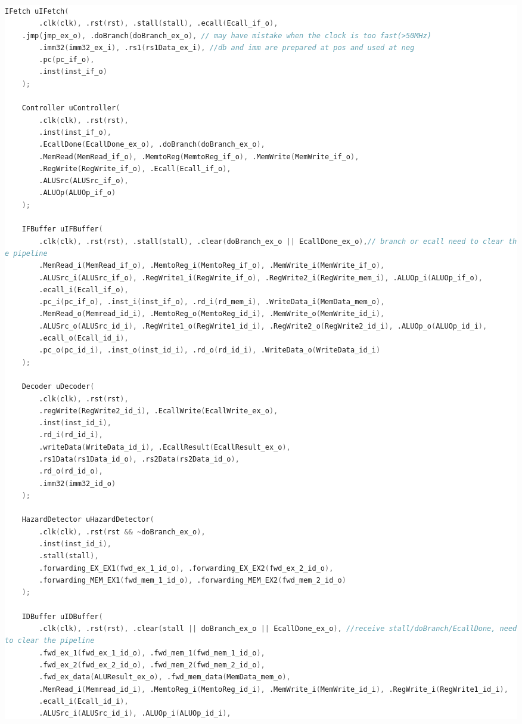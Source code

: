```verilog
IFetch uIFetch(
        .clk(clk), .rst(rst), .stall(stall), .ecall(Ecall_if_o),
    .jmp(jmp_ex_o), .doBranch(doBranch_ex_o), // may have mistake when the clock is too fast(>50MHz)
        .imm32(imm32_ex_i), .rs1(rs1Data_ex_i), //db and imm are prepared at pos and used at neg
        .pc(pc_if_o),
        .inst(inst_if_o)
    );

    Controller uController(
        .clk(clk), .rst(rst),
        .inst(inst_if_o),
        .EcallDone(EcallDone_ex_o), .doBranch(doBranch_ex_o),
        .MemRead(MemRead_if_o), .MemtoReg(MemtoReg_if_o), .MemWrite(MemWrite_if_o),
        .RegWrite(RegWrite_if_o), .Ecall(Ecall_if_o),
        .ALUSrc(ALUSrc_if_o),
        .ALUOp(ALUOp_if_o)
    );

    IFBuffer uIFBuffer(
        .clk(clk), .rst(rst), .stall(stall), .clear(doBranch_ex_o || EcallDone_ex_o),// branch or ecall need to clear the pipeline
        .MemRead_i(MemRead_if_o), .MemtoReg_i(MemtoReg_if_o), .MemWrite_i(MemWrite_if_o),
        .ALUSrc_i(ALUSrc_if_o), .RegWrite1_i(RegWrite_if_o), .RegWrite2_i(RegWrite_mem_i), .ALUOp_i(ALUOp_if_o),
        .ecall_i(Ecall_if_o),
        .pc_i(pc_if_o), .inst_i(inst_if_o), .rd_i(rd_mem_i), .WriteData_i(MemData_mem_o),
        .MemRead_o(Memread_id_i), .MemtoReg_o(MemtoReg_id_i), .MemWrite_o(MemWrite_id_i),
        .ALUSrc_o(ALUSrc_id_i), .RegWrite1_o(RegWrite1_id_i), .RegWrite2_o(RegWrite2_id_i), .ALUOp_o(ALUOp_id_i),
        .ecall_o(Ecall_id_i),
        .pc_o(pc_id_i), .inst_o(inst_id_i), .rd_o(rd_id_i), .WriteData_o(WriteData_id_i)
    );

    Decoder uDecoder(
        .clk(clk), .rst(rst),
        .regWrite(RegWrite2_id_i), .EcallWrite(EcallWrite_ex_o),
        .inst(inst_id_i),
        .rd_i(rd_id_i),
        .writeData(WriteData_id_i), .EcallResult(EcallResult_ex_o),
        .rs1Data(rs1Data_id_o), .rs2Data(rs2Data_id_o),
        .rd_o(rd_id_o),
        .imm32(imm32_id_o)
    );

    HazardDetector uHazardDetector(
        .clk(clk), .rst(rst && ~doBranch_ex_o),
        .inst(inst_id_i),
        .stall(stall),
        .forwarding_EX_EX1(fwd_ex_1_id_o), .forwarding_EX_EX2(fwd_ex_2_id_o),
        .forwarding_MEM_EX1(fwd_mem_1_id_o), .forwarding_MEM_EX2(fwd_mem_2_id_o)
    );

    IDBuffer uIDBuffer(
        .clk(clk), .rst(rst), .clear(stall || doBranch_ex_o || EcallDone_ex_o), //receive stall/doBranch/EcallDone, need to clear the pipeline
        .fwd_ex_1(fwd_ex_1_id_o), .fwd_mem_1(fwd_mem_1_id_o),
        .fwd_ex_2(fwd_ex_2_id_o), .fwd_mem_2(fwd_mem_2_id_o),
        .fwd_ex_data(ALUResult_ex_o), .fwd_mem_data(MemData_mem_o),
        .MemRead_i(Memread_id_i), .MemtoReg_i(MemtoReg_id_i), .MemWrite_i(MemWrite_id_i), .RegWrite_i(RegWrite1_id_i),
        .ecall_i(Ecall_id_i),
        .ALUSrc_i(ALUSrc_id_i), .ALUOp_i(ALUOp_id_i),
```